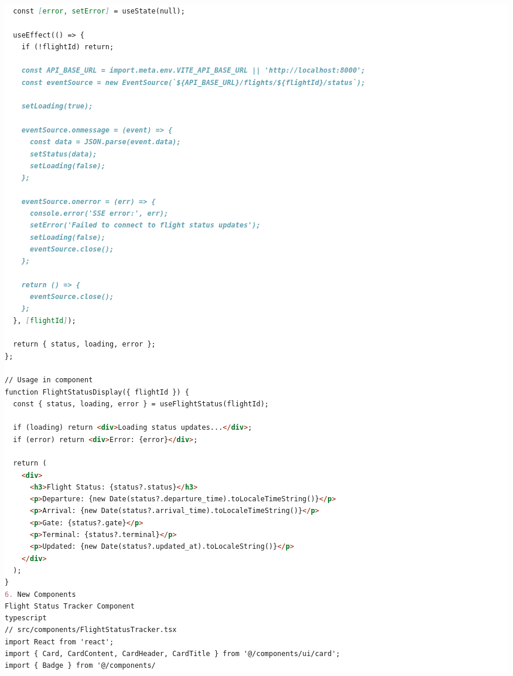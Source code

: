 ```markdown
  const [error, setError] = useState(null);
  
  useEffect(() => {
    if (!flightId) return;
    
    const API_BASE_URL = import.meta.env.VITE_API_BASE_URL || 'http://localhost:8000';
    const eventSource = new EventSource(`${API_BASE_URL}/flights/${flightId}/status`);
    
    setLoading(true);
    
    eventSource.onmessage = (event) => {
      const data = JSON.parse(event.data);
      setStatus(data);
      setLoading(false);
    };
    
    eventSource.onerror = (err) => {
      console.error('SSE error:', err);
      setError('Failed to connect to flight status updates');
      setLoading(false);
      eventSource.close();
    };
    
    return () => {
      eventSource.close();
    };
  }, [flightId]);
  
  return { status, loading, error };
};

// Usage in component
function FlightStatusDisplay({ flightId }) {
  const { status, loading, error } = useFlightStatus(flightId);
  
  if (loading) return <div>Loading status updates...</div>;
  if (error) return <div>Error: {error}</div>;
  
  return (
    <div>
      <h3>Flight Status: {status?.status}</h3>
      <p>Departure: {new Date(status?.departure_time).toLocaleTimeString()}</p>
      <p>Arrival: {new Date(status?.arrival_time).toLocaleTimeString()}</p>
      <p>Gate: {status?.gate}</p>
      <p>Terminal: {status?.terminal}</p>
      <p>Updated: {new Date(status?.updated_at).toLocaleString()}</p>
    </div>
  );
}
6. New Components
Flight Status Tracker Component
typescript
// src/components/FlightStatusTracker.tsx
import React from 'react';
import { Card, CardContent, CardHeader, CardTitle } from '@/components/ui/card';
import { Badge } from '@/components/